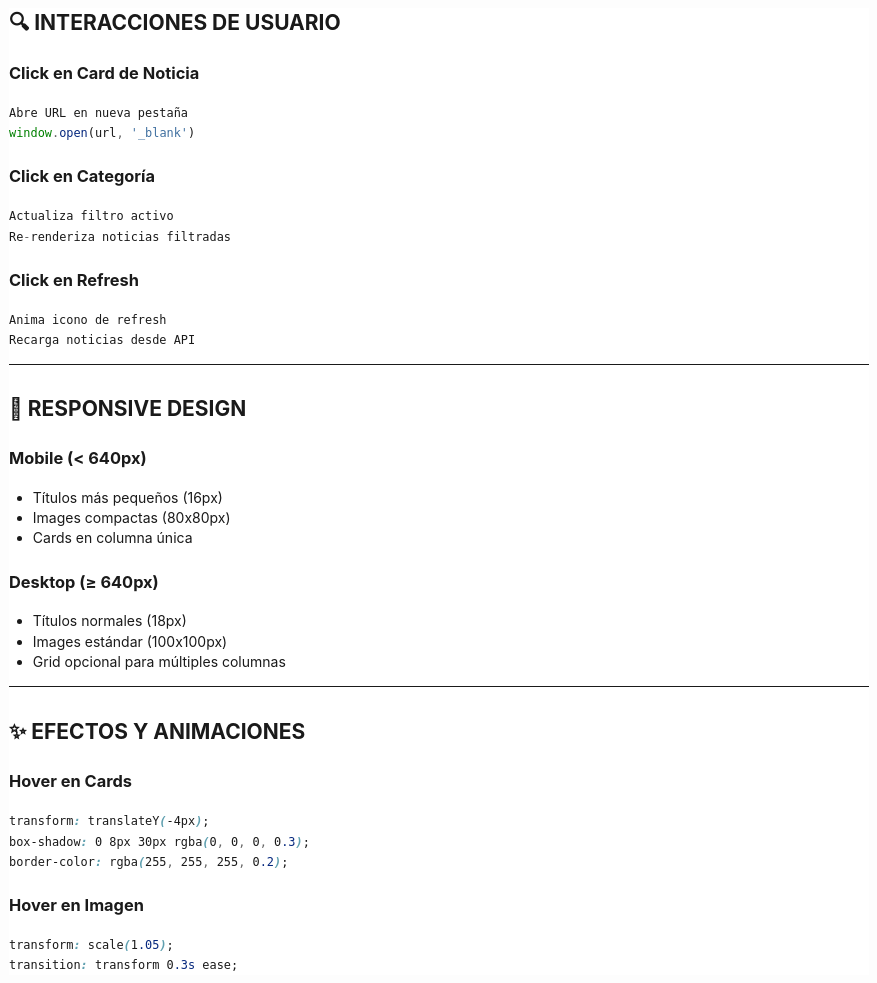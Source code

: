 
## 🔍 INTERACCIONES DE USUARIO

### Click en Card de Noticia
```javascript
Abre URL en nueva pestaña
window.open(url, '_blank')
```

### Click en Categoría
```javascript
Actualiza filtro activo
Re-renderiza noticias filtradas
```

### Click en Refresh
```javascript
Anima icono de refresh
Recarga noticias desde API
```

---

## 📱 RESPONSIVE DESIGN

### Mobile (< 640px)
- Títulos más pequeños (16px)
- Images compactas (80x80px)
- Cards en columna única

### Desktop (≥ 640px)
- Títulos normales (18px)
- Images estándar (100x100px)
- Grid opcional para múltiples columnas

---

## ✨ EFECTOS Y ANIMACIONES

### Hover en Cards
```css
transform: translateY(-4px);
box-shadow: 0 8px 30px rgba(0, 0, 0, 0.3);
border-color: rgba(255, 255, 255, 0.2);
```

### Hover en Imagen
```css
transform: scale(1.05);
transition: transform 0.3s ease;
```
